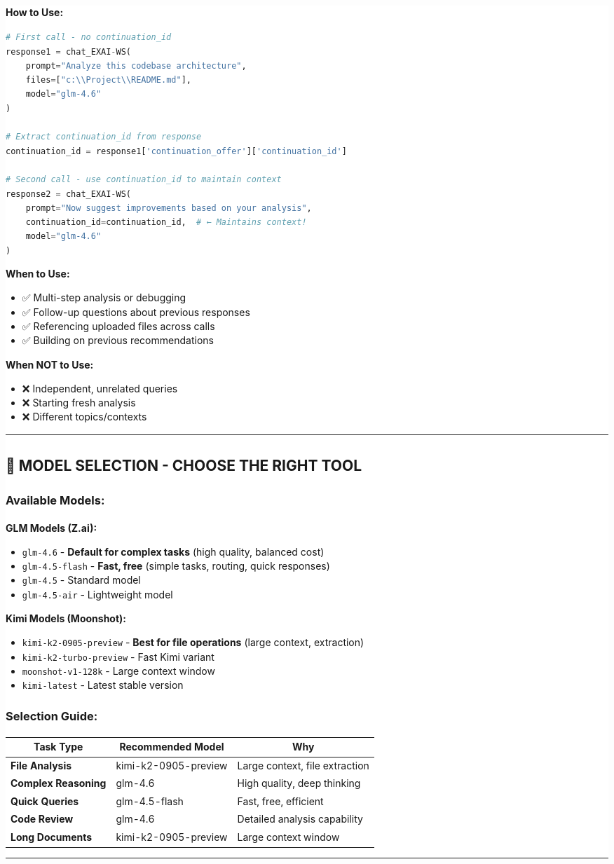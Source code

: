 **How to Use:**

```python
# First call - no continuation_id
response1 = chat_EXAI-WS(
    prompt="Analyze this codebase architecture",
    files=["c:\\Project\\README.md"],
    model="glm-4.6"
)

# Extract continuation_id from response
continuation_id = response1['continuation_offer']['continuation_id']

# Second call - use continuation_id to maintain context
response2 = chat_EXAI-WS(
    prompt="Now suggest improvements based on your analysis",
    continuation_id=continuation_id,  # ← Maintains context!
    model="glm-4.6"
)
```

**When to Use:**
- ✅ Multi-step analysis or debugging
- ✅ Follow-up questions about previous responses
- ✅ Referencing uploaded files across calls
- ✅ Building on previous recommendations

**When NOT to Use:**
- ❌ Independent, unrelated queries
- ❌ Starting fresh analysis
- ❌ Different topics/contexts

---

## 🤖 **MODEL SELECTION - CHOOSE THE RIGHT TOOL**

### Available Models:

**GLM Models (Z.ai):**
- `glm-4.6` - **Default for complex tasks** (high quality, balanced cost)
- `glm-4.5-flash` - **Fast, free** (simple tasks, routing, quick responses)
- `glm-4.5` - Standard model
- `glm-4.5-air` - Lightweight model

**Kimi Models (Moonshot):**
- `kimi-k2-0905-preview` - **Best for file operations** (large context, extraction)
- `kimi-k2-turbo-preview` - Fast Kimi variant
- `moonshot-v1-128k` - Large context window
- `kimi-latest` - Latest stable version

### Selection Guide:

| Task Type | Recommended Model | Why |
|-----------|-------------------|-----|
| **File Analysis** | kimi-k2-0905-preview | Large context, file extraction |
| **Complex Reasoning** | glm-4.6 | High quality, deep thinking |
| **Quick Queries** | glm-4.5-flash | Fast, free, efficient |
| **Code Review** | glm-4.6 | Detailed analysis capability |
| **Long Documents** | kimi-k2-0905-preview | Large context window |

---